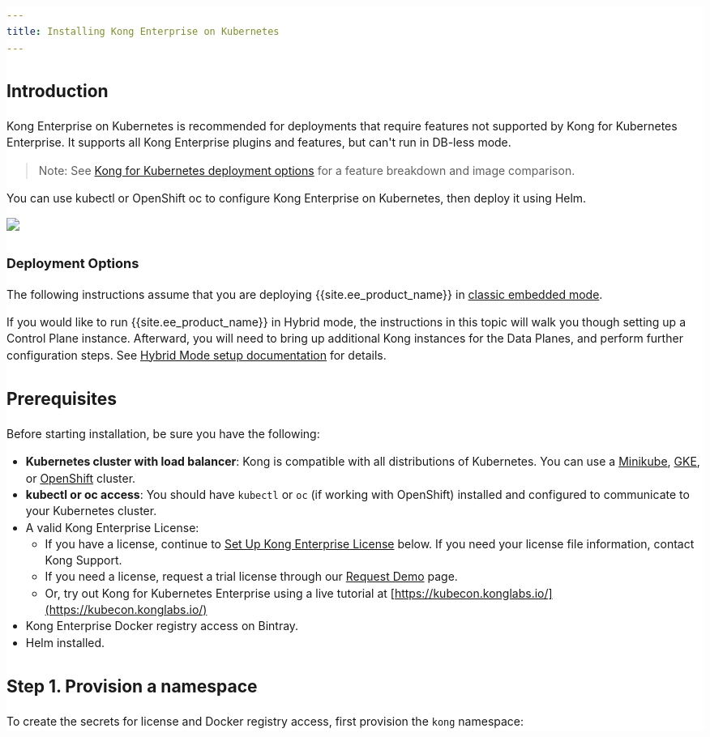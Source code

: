 ```yaml
---
title: Installing Kong Enterprise on Kubernetes
---
```


## Introduction

Kong Enterprise on Kubernetes is recommended for deployments that require features not supported by Kong for Kubernetes Enterprise. It supports all Kong Enterprise plugins and features, but can't run in DB-less mode.

> Note: See [Kong for Kubernetes deployment options](/enterprise/{{page.kong_version}}/kong-for-kubernetes/deployment-options) for a feature breakdown and image comparison.

You can use kubectl or OpenShift oc to configure Kong Enterprise on Kubernetes, then deploy it using Helm.

<img src="https://doc-assets.konghq.com/kubernetes/Kong-Enterprise-on-Kubernetes.png">

### Deployment Options

The following instructions assume that you are deploying {{site.ee_product_name}} in [classic embedded mode](/enterprise/{{page.kong_version}}/deployment/deployment-options).

If you would like to run {{site.ee_product_name}} in Hybrid mode, the instructions in this topic will walk you though setting up a Control Plane instance. Afterward, you will need to bring up additional Kong instances for the Data Planes, and perform further configuration steps. See [Hybrid Mode setup documentation](https://github.com/Kong/charts/blob/main/charts/kong#hybrid-mode) for details.

## Prerequisites
Before starting installation, be sure you have the following:

- **Kubernetes cluster with load balancer**: Kong is compatible with all distributions of Kubernetes. You can use a [Minikube](https://kubernetes.io/docs/setup/minikube/), [GKE](https://cloud.google.com/kubernetes-engine/), or [OpenShift](https://www.openshift.com/products/container-platform) cluster.
- **kubectl or oc access**: You should have `kubectl` or `oc` (if working with OpenShift) installed and configured to communicate to your Kubernetes cluster.
- A valid Kong Enterprise License:
  * If you have a license, continue to [Set Up Kong Enterprise License](#step-2-set-up-kong-enterprise-license) below. If you need your license file information, contact Kong Support.
  * If you need a license, request a trial license through our [Request Demo](https://konghq.com/request-demo/) page.
  * Or, try out Kong for Kubernetes Enterprise using a live tutorial at [https://kubecon.konglabs.io/](https://kubecon.konglabs.io/)
- Kong Enterprise Docker registry access on Bintray.
- Helm installed.

## Step 1. Provision a namespace

To create the secrets for license and Docker registry access,
first provision the `kong` namespace:
